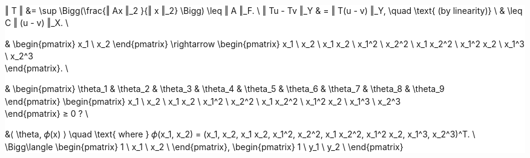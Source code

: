 ‖ T ‖ &= \sup \Bigg(\frac{‖ Ax ‖_2 }{‖ x ‖_2} \Bigg) \leq  ‖ A ‖_F. \\
‖ Tu - Tv ‖_Y & = ‖ T(u - v) ‖_Y, \quad \text{ (by linearity)} \\
& \leq C ‖ (u - v) ‖_X. \\

& \begin{pmatrix}
x_1  \\
x_2
\end{pmatrix} \rightarrow
\begin{pmatrix}
x_1  \\
x_2  \\
x_1 x_2  \\
x_1^2  \\
x_2^2  \\
x_1 x_2^2  \\
x_1^2 x_2  \\
x_1^3  \\
x_2^3  
\end{pmatrix}. \\

& \begin{pmatrix}
\theta_1  &
\theta_2  &
\theta_3  &
\theta_4  &
\theta_5  &
\theta_6  &
\theta_7  &
\theta_8  &
\theta_9  
\end{pmatrix}
\begin{pmatrix}
x_1  \\
x_2  \\
x_1 x_2  \\
x_1^2  \\
x_2^2  \\
x_1 x_2^2  \\
x_1^2 x_2  \\
x_1^3  \\
x_2^3  
\end{pmatrix} ≥ 0 ? \\

&⟨ \theta, 𝜙(x)  ⟩ \quad \text{ where }
𝜙(x_1, x_2) = (x_1,
x_2,
x_1 x_2,
x_1^2,
x_2^2,
x_1 x_2^2,
x_1^2 x_2,
x_1^3,
x_2^3)^T.
\\
\Bigg\langle
\begin{pmatrix}
1  \\
x_1  \\
x_2  \\
\end{pmatrix},
\begin{pmatrix}
1  \\
y_1  \\
y_2  \\
\end{pmatrix}